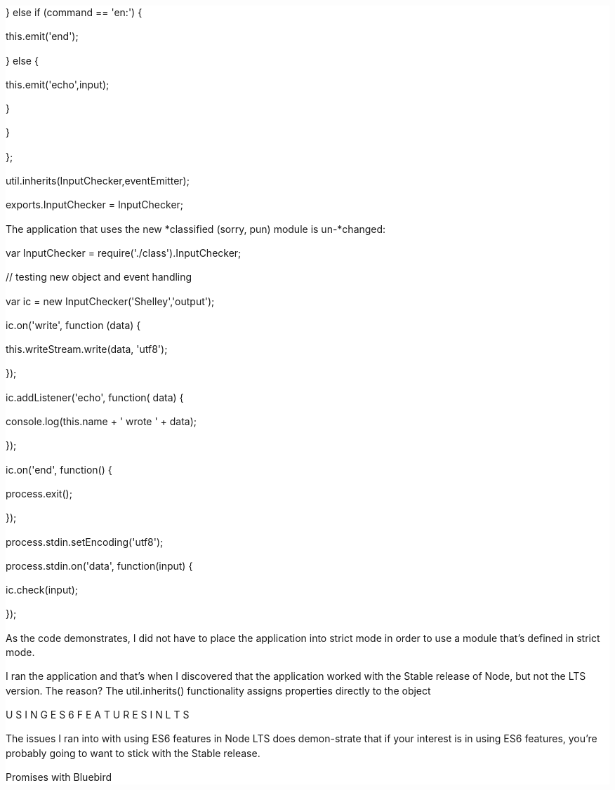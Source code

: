 } else if (command == 'en:') {

this.emit('end');

} else {

this.emit('echo',input);

}

}

};

util.inherits(InputChecker,eventEmitter);

exports.InputChecker = InputChecker;

The application that uses the new *classified (sorry, pun) module is un-*changed:

var InputChecker = require('./class').InputChecker;

// testing new object and event handling

var ic = new InputChecker('Shelley','output');

ic.on('write', function (data) {

this.writeStream.write(data, 'utf8');

});

ic.addListener('echo', function( data) {

console.log(this.name + ' wrote ' + data);

});

ic.on('end', function() {

process.exit();

});

process.stdin.setEncoding('utf8');

process.stdin.on('data', function(input) {

ic.check(input);

});

As the code demonstrates, I did not have to place the application into strict mode in order to use a module that’s defined in strict mode.

I ran the application and that’s when I discovered that the application worked with the Stable release of Node, but not the LTS version. The reason? The util.inherits() functionality assigns properties directly to the object

U S I N G E S 6 F E A T U R E S I N L T S

The issues I ran into with using ES6 features in Node LTS does demon-strate that if your interest is in using ES6 features, you’re probably going to want to stick with the Stable release.

Promises with Bluebird
